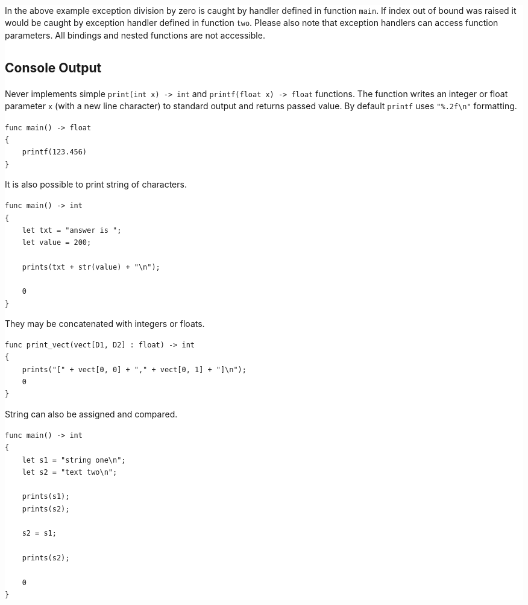 In the above example exception division by zero is caught by handler defined
in function ```main```. If index out of bound was raised it would be caught
by exception handler defined in function ```two```. Please also note that
exception handlers can access function parameters. All bindings and nested
functions are not accessible.

## Console Output
Never implements simple `print(int x) -> int` and `printf(float x) -> float` functions.
The function writes an integer or float parameter `x` (with a new line character)
to standard output and returns passed value.  By default `printf` uses `"%.2f\n"` formatting.

```never
func main() -> float
{
    printf(123.456)
}
```

It is also possible to print string of characters.

```never
func main() -> int
{
    let txt = "answer is ";
    let value = 200;

    prints(txt + str(value) + "\n");
    
    0
}
```

They may be concatenated with integers or floats.

```never
func print_vect(vect[D1, D2] : float) -> int
{
    prints("[" + vect[0, 0] + "," + vect[0, 1] + "]\n");
    0
}
```

String can also be assigned and compared.

```never
func main() -> int
{
    let s1 = "string one\n";
    let s2 = "text two\n";

    prints(s1);
    prints(s2);
    
    s2 = s1;
    
    prints(s2);

    0
}
```
